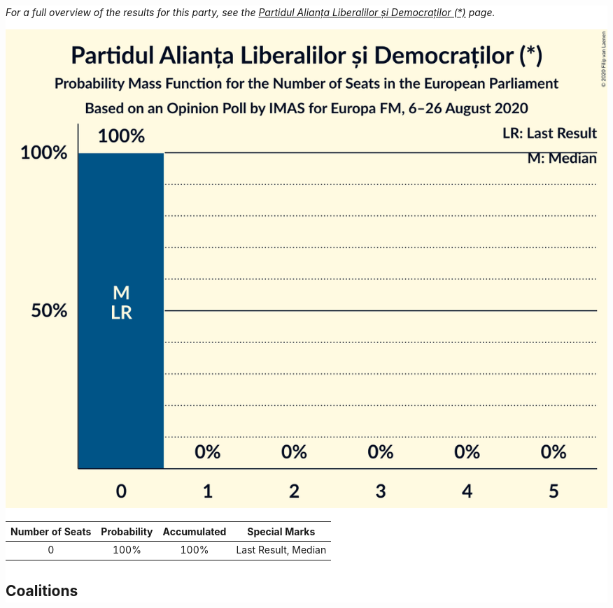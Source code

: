 *For a full overview of the results for this party, see the [Partidul Alianța Liberalilor și Democraților (*)](party-partidulalianțaliberalilorșidemocraților.html) page.*

![Graph with seats probability mass function not yet produced](2020-08-26-IMAS-seats-pmf-partidulalianțaliberalilorșidemocraților.png "Seats Probability Mass Function")

| Number of Seats | Probability | Accumulated | Special Marks |
|:---------------:|:-----------:|:-----------:|:-------------:|
| 0 | 100% | 100% | Last Result, Median |


## Coalitions
